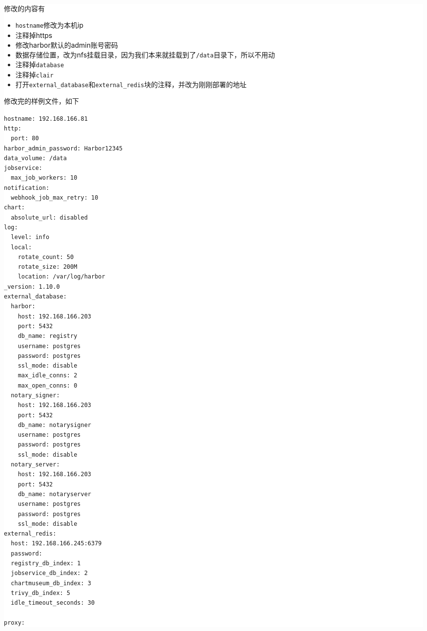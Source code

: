 修改的内容有

* `hostname`修改为本机ip
* 注释掉https
* 修改harbor默认的admin账号密码
* 数据存储位置，改为nfs挂载目录，因为我们本来就挂载到了`/data`目录下，所以不用动
* 注释掉`database`
* 注释掉`clair`
* 打开`external_database`和`external_redis`块的注释，并改为刚刚部署的地址

修改完的样例文件，如下

```
hostname: 192.168.166.81
http:
  port: 80
harbor_admin_password: Harbor12345
data_volume: /data
jobservice:
  max_job_workers: 10
notification:
  webhook_job_max_retry: 10
chart:
  absolute_url: disabled
log:
  level: info
  local:
    rotate_count: 50
    rotate_size: 200M
    location: /var/log/harbor
_version: 1.10.0
external_database:
  harbor:
    host: 192.168.166.203
    port: 5432
    db_name: registry
    username: postgres
    password: postgres
    ssl_mode: disable
    max_idle_conns: 2
    max_open_conns: 0
  notary_signer:
    host: 192.168.166.203
    port: 5432
    db_name: notarysigner
    username: postgres
    password: postgres
    ssl_mode: disable
  notary_server:
    host: 192.168.166.203
    port: 5432
    db_name: notaryserver
    username: postgres
    password: postgres
    ssl_mode: disable
external_redis:
  host: 192.168.166.245:6379
  password:
  registry_db_index: 1
  jobservice_db_index: 2
  chartmuseum_db_index: 3
  trivy_db_index: 5
  idle_timeout_seconds: 30

proxy:
```